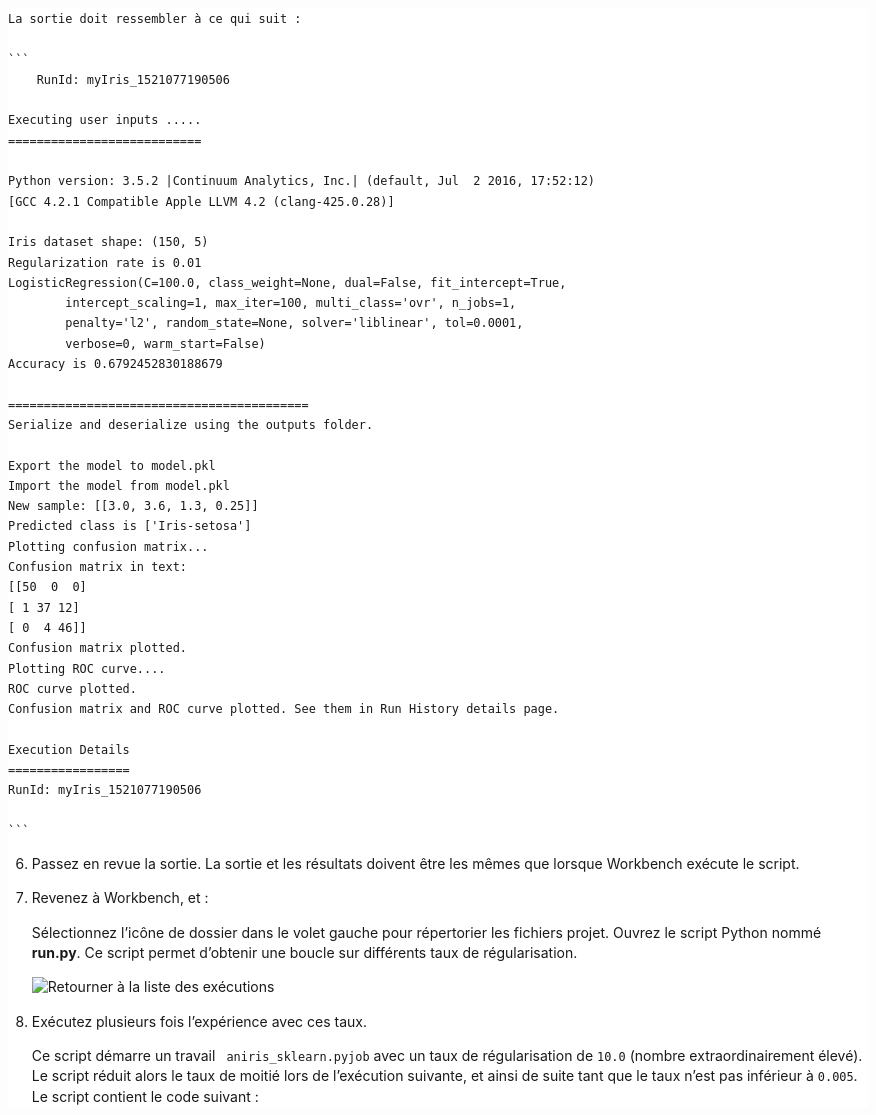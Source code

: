     La sortie doit ressembler à ce qui suit : 

    ```
        RunId: myIris_1521077190506

    Executing user inputs .....
    ===========================

    Python version: 3.5.2 |Continuum Analytics, Inc.| (default, Jul  2 2016, 17:52:12) 
    [GCC 4.2.1 Compatible Apple LLVM 4.2 (clang-425.0.28)]

    Iris dataset shape: (150, 5)
    Regularization rate is 0.01
    LogisticRegression(C=100.0, class_weight=None, dual=False, fit_intercept=True,
            intercept_scaling=1, max_iter=100, multi_class='ovr', n_jobs=1,
            penalty='l2', random_state=None, solver='liblinear', tol=0.0001,
            verbose=0, warm_start=False)
    Accuracy is 0.6792452830188679

    ==========================================
    Serialize and deserialize using the outputs folder.

    Export the model to model.pkl
    Import the model from model.pkl
    New sample: [[3.0, 3.6, 1.3, 0.25]]
    Predicted class is ['Iris-setosa']
    Plotting confusion matrix...
    Confusion matrix in text:
    [[50  0  0]
    [ 1 37 12]
    [ 0  4 46]]
    Confusion matrix plotted.
    Plotting ROC curve....
    ROC curve plotted.
    Confusion matrix and ROC curve plotted. See them in Run History details page.

    Execution Details
    =================
    RunId: myIris_1521077190506

    ```

6.  Passez en revue la sortie. La sortie et les résultats doivent être les mêmes que lorsque Workbench exécute le script.

7.  Revenez à Workbench, et :

    Sélectionnez l’icône de dossier dans le volet gauche pour répertorier les fichiers projet.  Ouvrez le script Python nommé **run.py**. Ce script permet d’obtenir une boucle sur différents taux de régularisation. 

    ![Retourner à la liste des exécutions](media\azure-stack-solution-machine-learning\image53.png)

1.  Exécutez plusieurs fois l’expérience avec ces taux.

    Ce script démarre un travail ` aniris_sklearn.pyjob` avec un taux de régularisation de `10.0` (nombre extraordinairement élevé). Le script réduit alors le taux de moitié lors de l’exécution suivante, et ainsi de suite tant que le taux n’est pas inférieur à `0.005`. Le script contient le code suivant :
